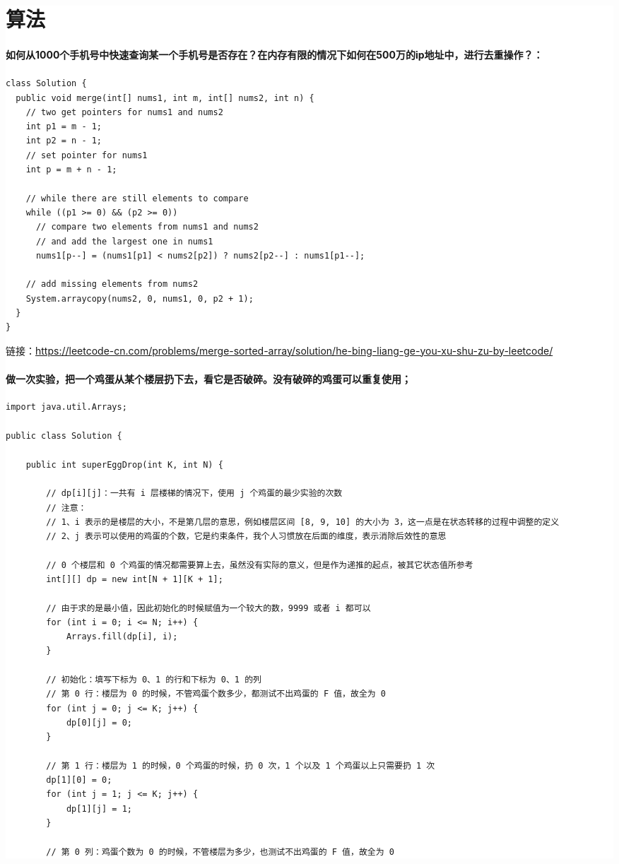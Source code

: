 # 算法

#### 如何从1000个手机号中快速查询某一个手机号是否存在？在内存有限的情况下如何在500万的ip地址中，进行去重操作？：

```
class Solution {
  public void merge(int[] nums1, int m, int[] nums2, int n) {
    // two get pointers for nums1 and nums2
    int p1 = m - 1;
    int p2 = n - 1;
    // set pointer for nums1
    int p = m + n - 1;

    // while there are still elements to compare
    while ((p1 >= 0) && (p2 >= 0))
      // compare two elements from nums1 and nums2 
      // and add the largest one in nums1 
      nums1[p--] = (nums1[p1] < nums2[p2]) ? nums2[p2--] : nums1[p1--];

    // add missing elements from nums2
    System.arraycopy(nums2, 0, nums1, 0, p2 + 1);
  }
}
```

链接：<https://leetcode-cn.com/problems/merge-sorted-array/solution/he-bing-liang-ge-you-xu-shu-zu-by-leetcode/>

#### 做一次实验，把一个鸡蛋从某个楼层扔下去，看它是否破碎。没有破碎的鸡蛋可以重复使用；

```
import java.util.Arrays;

public class Solution {

    public int superEggDrop(int K, int N) {

        // dp[i][j]：一共有 i 层楼梯的情况下，使用 j 个鸡蛋的最少实验的次数
        // 注意：
        // 1、i 表示的是楼层的大小，不是第几层的意思，例如楼层区间 [8, 9, 10] 的大小为 3，这一点是在状态转移的过程中调整的定义
        // 2、j 表示可以使用的鸡蛋的个数，它是约束条件，我个人习惯放在后面的维度，表示消除后效性的意思

        // 0 个楼层和 0 个鸡蛋的情况都需要算上去，虽然没有实际的意义，但是作为递推的起点，被其它状态值所参考
        int[][] dp = new int[N + 1][K + 1];

        // 由于求的是最小值，因此初始化的时候赋值为一个较大的数，9999 或者 i 都可以
        for (int i = 0; i <= N; i++) {
            Arrays.fill(dp[i], i);
        }

        // 初始化：填写下标为 0、1 的行和下标为 0、1 的列
        // 第 0 行：楼层为 0 的时候，不管鸡蛋个数多少，都测试不出鸡蛋的 F 值，故全为 0
        for (int j = 0; j <= K; j++) {
            dp[0][j] = 0;
        }

        // 第 1 行：楼层为 1 的时候，0 个鸡蛋的时候，扔 0 次，1 个以及 1 个鸡蛋以上只需要扔 1 次
        dp[1][0] = 0;
        for (int j = 1; j <= K; j++) {
            dp[1][j] = 1;
        }

        // 第 0 列：鸡蛋个数为 0 的时候，不管楼层为多少，也测试不出鸡蛋的 F 值，故全为 0
```